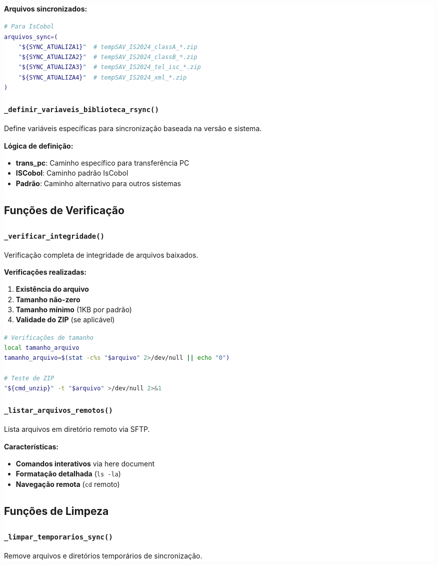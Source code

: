 **Arquivos sincronizados:**
```bash
# Para IsCobol
arquivos_sync=(
    "${SYNC_ATUALIZA1}"  # tempSAV_IS2024_classA_*.zip
    "${SYNC_ATUALIZA2}"  # tempSAV_IS2024_classB_*.zip
    "${SYNC_ATUALIZA3}"  # tempSAV_IS2024_tel_isc_*.zip
    "${SYNC_ATUALIZA4}"  # tempSAV_IS2024_xml_*.zip
)
```

### `_definir_variaveis_biblioteca_rsync()`
Define variáveis específicas para sincronização baseada na versão e sistema.

**Lógica de definição:**
- **trans_pc**: Caminho específico para transferência PC
- **ISCobol**: Caminho padrão IsCobol
- **Padrão**: Caminho alternativo para outros sistemas

## Funções de Verificação

### `_verificar_integridade()`
Verificação completa de integridade de arquivos baixados.

**Verificações realizadas:**
1. **Existência do arquivo**
2. **Tamanho não-zero**
3. **Tamanho mínimo** (1KB por padrão)
4. **Validade do ZIP** (se aplicável)

```bash
# Verificações de tamanho
local tamanho_arquivo
tamanho_arquivo=$(stat -c%s "$arquivo" 2>/dev/null || echo "0")

# Teste de ZIP
"${cmd_unzip}" -t "$arquivo" >/dev/null 2>&1
```

### `_listar_arquivos_remotos()`
Lista arquivos em diretório remoto via SFTP.

**Características:**
- **Comandos interativos** via here document
- **Formatação detalhada** (`ls -la`)
- **Navegação remota** (`cd` remoto)

## Funções de Limpeza

### `_limpar_temporarios_sync()`
Remove arquivos e diretórios temporários de sincronização.
